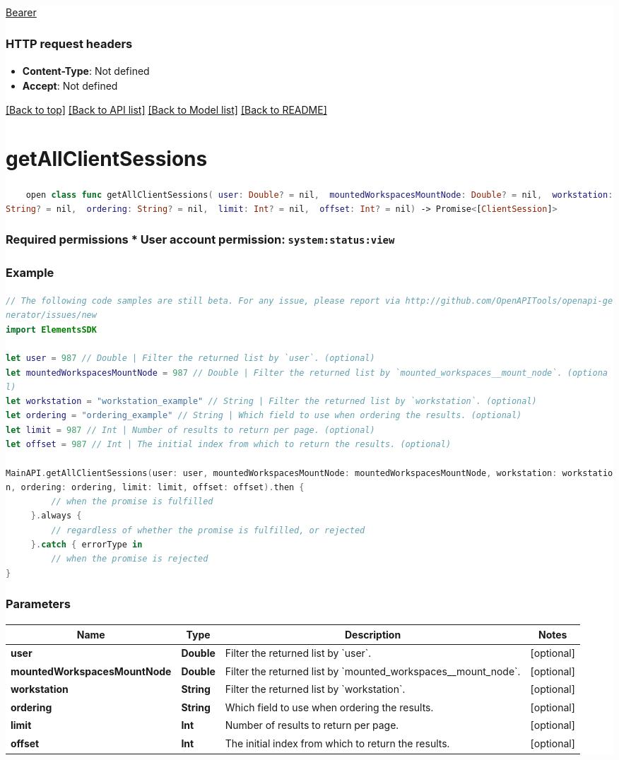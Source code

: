 [Bearer](../#Bearer)

### HTTP request headers

 - **Content-Type**: Not defined
 - **Accept**: Not defined

[[Back to top]](#) [[Back to API list]](../#documentation-for-api-endpoints) [[Back to Model list]](../#documentation-for-models) [[Back to README]](../)

# **getAllClientSessions**
```swift
    open class func getAllClientSessions( user: Double? = nil,  mountedWorkspacesMountNode: Double? = nil,  workstation: String? = nil,  ordering: String? = nil,  limit: Int? = nil,  offset: Int? = nil) -> Promise<[ClientSession]>
```



### Required permissions    * User account permission: `system:status:view` 

### Example
```swift
// The following code samples are still beta. For any issue, please report via http://github.com/OpenAPITools/openapi-generator/issues/new
import ElementsSDK

let user = 987 // Double | Filter the returned list by `user`. (optional)
let mountedWorkspacesMountNode = 987 // Double | Filter the returned list by `mounted_workspaces__mount_node`. (optional)
let workstation = "workstation_example" // String | Filter the returned list by `workstation`. (optional)
let ordering = "ordering_example" // String | Which field to use when ordering the results. (optional)
let limit = 987 // Int | Number of results to return per page. (optional)
let offset = 987 // Int | The initial index from which to return the results. (optional)

MainAPI.getAllClientSessions(user: user, mountedWorkspacesMountNode: mountedWorkspacesMountNode, workstation: workstation, ordering: ordering, limit: limit, offset: offset).then {
         // when the promise is fulfilled
     }.always {
         // regardless of whether the promise is fulfilled, or rejected
     }.catch { errorType in
         // when the promise is rejected
}
```

### Parameters

Name | Type | Description  | Notes
------------- | ------------- | ------------- | -------------
 **user** | **Double** | Filter the returned list by &#x60;user&#x60;. | [optional] 
 **mountedWorkspacesMountNode** | **Double** | Filter the returned list by &#x60;mounted_workspaces__mount_node&#x60;. | [optional] 
 **workstation** | **String** | Filter the returned list by &#x60;workstation&#x60;. | [optional] 
 **ordering** | **String** | Which field to use when ordering the results. | [optional] 
 **limit** | **Int** | Number of results to return per page. | [optional] 
 **offset** | **Int** | The initial index from which to return the results. | [optional] 
